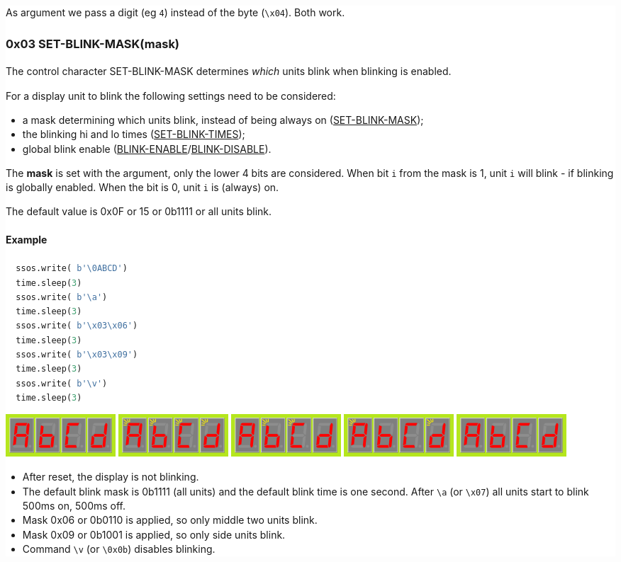As argument we pass a digit (eg `4`) instead of the byte (`\x04`). Both work.




### 0x03 SET-BLINK-MASK(mask)
The control character SET-BLINK-MASK determines _which_ units blink when blinking is enabled.

For a display unit to blink the following settings need to be considered:
 - a mask determining which units blink, instead of being always on ([SET-BLINK-MASK](#0x03-set-blink-maskmask));
 - the blinking hi and lo times ([SET-BLINK-TIMES](#0x04-set-blink-timeshilo));
 - global blink enable ([BLINK-ENABLE](#0x07-a-blink-enable)/[BLINK-DISABLE](#0x0b-v-blink-disable)).

The **mask** is set with the argument, only the lower 4 bits are considered.
When bit `i` from the mask is 1, unit `i` will blink - if blinking is globally enabled.
When the bit is 0, unit `i` is (always) on.

The default value is 0x0F or 15 or 0b1111 or all units blink.

#### Example

```python
  ssos.write( b'\0ABCD')
  time.sleep(3)
  ssos.write( b'\a')
  time.sleep(3)
  ssos.write( b'\x03\x06')
  time.sleep(3)
  ssos.write( b'\x03\x09')
  time.sleep(3)
  ssos.write( b'\v')
  time.sleep(3)
```

![After reset](cmd0x03-noblink.png) ![blink enable](cmd0x03-1111.png) ![blink middle](cmd0x03-0110.png) ![blink sides](cmd0x03-1001.png) ![blink disable](cmd0x03-noblink.png)

- After reset, the display is not blinking.
- The default blink mask is 0b1111 (all units) and the default blink time is one second.
  After `\a` (or `\x07`) all units start to blink 500ms on, 500ms off.
- Mask 0x06 or 0b0110 is applied, so only middle two units blink.
- Mask 0x09 or 0b1001 is applied, so only side units blink.
- Command `\v` (or `\0x0b`) disables blinking.
